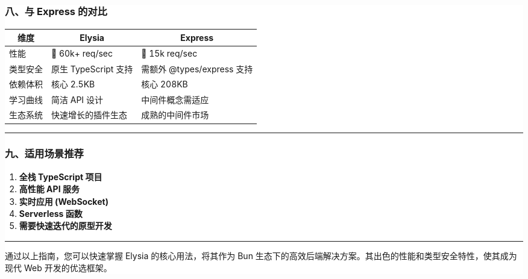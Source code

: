 
### 八、与 Express 的对比

| **维度**         | **Elysia**                          | **Express**                     |
|------------------|-------------------------------------|---------------------------------|
| 性能             | 🚀 60k+ req/sec                     | 🐢 15k req/sec                  |
| 类型安全         | 原生 TypeScript 支持                | 需额外 @types/express 支持      |
| 依赖体积         | 核心 2.5KB                         | 核心 208KB                     |
| 学习曲线         | 简洁 API 设计                       | 中间件概念需适应               |
| 生态系统         | 快速增长的插件生态                  | 成熟的中间件市场              |

---

### 九、适用场景推荐

1. **全栈 TypeScript 项目**
2. **高性能 API 服务**
3. **实时应用 (WebSocket)**
4. **Serverless 函数**
5. **需要快速迭代的原型开发**

---

通过以上指南，您可以快速掌握 Elysia 的核心用法，将其作为 Bun 生态下的高效后端解决方案。其出色的性能和类型安全特性，使其成为现代 Web 开发的优选框架。
